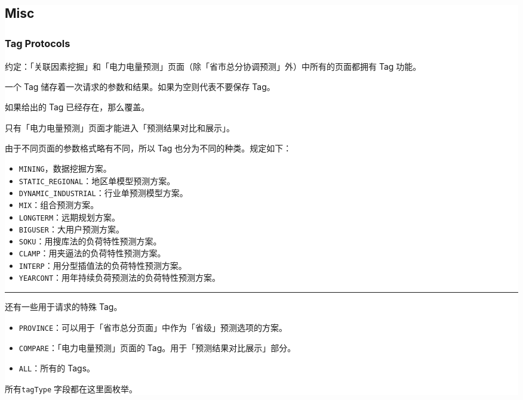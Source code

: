 ## Misc

### Tag Protocols

约定：「关联因素挖掘」和「电力电量预测」页面（除「省市总分协调预测」外）中所有的页面都拥有 Tag 功能。

一个 Tag 储存着一次请求的参数和结果。如果为空则代表不要保存 Tag。

如果给出的 Tag 已经存在，那么覆盖。

只有「电力电量预测」页面才能进入「预测结果对比和展示」。

由于不同页面的参数格式略有不同，所以 Tag 也分为不同的种类。规定如下：

*   `MINING`，数据挖掘方案。
*   `STATIC_REGIONAL`：地区单模型预测方案。
*   `DYNAMIC_INDUSTRIAL`：行业单预测模型方案。
*   `MIX`：组合预测方案。
*   `LONGTERM`：远期规划方案。
*   `BIGUSER`：大用户预测方案。
*   `SOKU`：用搜库法的负荷特性预测方案。
*   `CLAMP`：用夹逼法的负荷特性预测方案。
*   `INTERP`：用分型插值法的负荷特性预测方案。
*   `YEARCONT`：用年持续负荷预测法的负荷特性预测方案。

---

还有一些用于请求的特殊 Tag。

*   `PROVINCE`：可以用于「省市总分页面」中作为「省级」预测选项的方案。

*   `COMPARE`：「电力电量预测」页面的 Tag。用于「预测结果对比展示」部分。
*   `ALL`：所有的 Tags。

所有`tagType` 字段都在这里面枚举。

